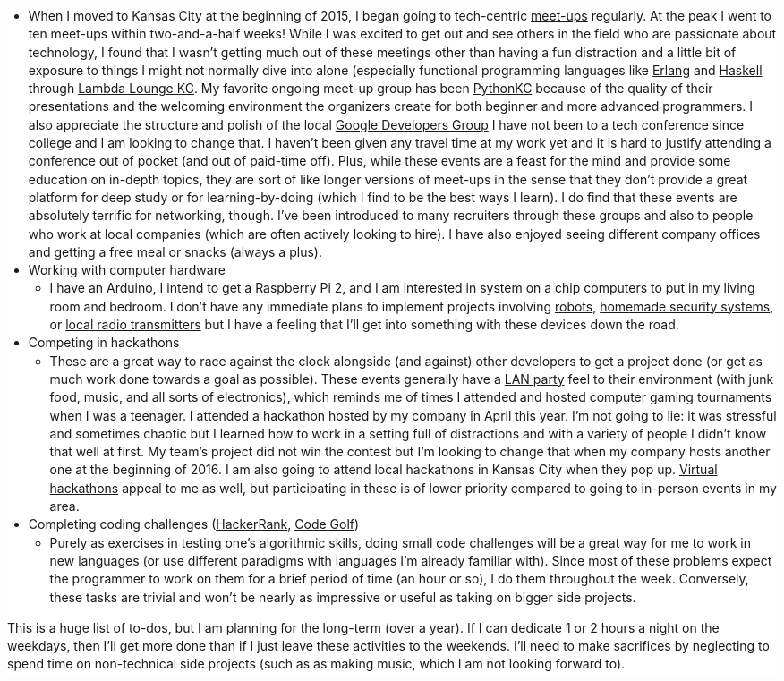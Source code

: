   * When I moved to Kansas City at the beginning of 2015, I began going to tech-centric [meet-ups](https://www.meetup.com) regularly. At the peak I went to ten meet-ups within two-and-a-half weeks! While I was excited to get out and see others in the field who are passionate about technology, I found that I wasn’t getting much out of these meetings other than having a fun distraction and a little bit of exposure to things I might not normally dive into alone (especially functional programming languages like [Erlang](http://www.erlang.org/) and [Haskell](https://www.haskell.org/) through [Lambda Lounge KC](http://www.meetup.com/lamba-lounge-kc/). My favorite ongoing meet-up group has been [PythonKC](http://www.pythonkc.com) because of the quality of their presentations and the welcoming environment the organizers create for both beginner and more advanced programmers. I also appreciate the structure and polish of the local [Google Developers Group](http://gdgkc.org) I have not been to a tech conference since college and I am looking to change that. I haven’t been given any travel time at my work yet and it is hard to justify attending a conference out of pocket (and out of paid-time off). Plus, while these events are a feast for the mind and provide some education on in-depth topics, they are sort of like longer versions of meet-ups in the sense that they don’t provide a great platform for deep study or for learning-by-doing (which I find to be the best ways I learn). I do find that these events are absolutely terrific for networking, though. I’ve been introduced to many recruiters through these groups and also to people who work at local companies (which are often actively looking to hire). I have also enjoyed seeing different company offices and getting a free meal or snacks (always a plus).
* Working with computer hardware
  * I have an [Arduino](https://www.arduino.cc/), I intend to get a [Raspberry Pi 2](https://www.raspberrypi.org/), and I am interested in [system on a chip](https://en.wikipedia.org/wiki/System_on_a_chip) computers to put in my living room and bedroom. I don’t have any immediate plans to implement projects involving [robots](http://pibot.org/), [homemade security systems](http://www.codeproject.com/Articles/665518/Raspberry-Pi-as-low-cost-HD-surveillance-camera), or [local radio transmitters](http://www.rtl-sdr.com/transmitting-fm-am-ssb-sstv-and-fsq-with-just-a-raspberry-pi/) but I have a feeling that I’ll get into something with these devices down the road.
* Competing in hackathons
  * These are a great way to race against the clock alongside (and against) other developers to get a project done (or get as much work done towards a goal as possible). These events generally have a [LAN party](https://en.wikipedia.org/wiki/LAN_party) feel to their environment (with junk food, music, and all sorts of electronics), which reminds me of times I attended and hosted computer gaming tournaments when I was a teenager. I attended a hackathon hosted by my company in April this year. I’m not going to lie: it was stressful and sometimes chaotic but I learned how to work in a setting full of distractions and with a variety of people I didn’t know that well at first. My team’s project did not win the contest but I’m looking to change that when my company hosts another one at the beginning of 2016. I am also going to attend local hackathons in Kansas City when they pop up. [Virtual hackathons](http://www.hackathon.io/events) appeal to me as well, but participating in these is of lower priority compared to going to in-person events in my area.
* Completing coding challenges ([HackerRank](https://www.hackerrank.com/), [Code Golf](https://codegolf.stackexchange.com/))
  * Purely as exercises in testing one’s algorithmic skills, doing small code challenges will be a great way for me to work in new languages (or use different paradigms with languages I’m already familiar with). Since most of these problems expect the programmer to work on them for a brief period of time (an hour or so), I do them throughout the week. Conversely, these tasks are trivial and won’t be nearly as impressive or useful as taking on bigger side projects.

This is a huge list of to-dos, but I am planning for the long-term (over a year). If I can dedicate 1 or 2 hours a night on the weekdays, then I’ll get more done than if I just leave these activities to the weekends. I’ll need to make sacrifices by neglecting to spend time on non-technical side projects (such as as making music, which I am not looking forward to).
